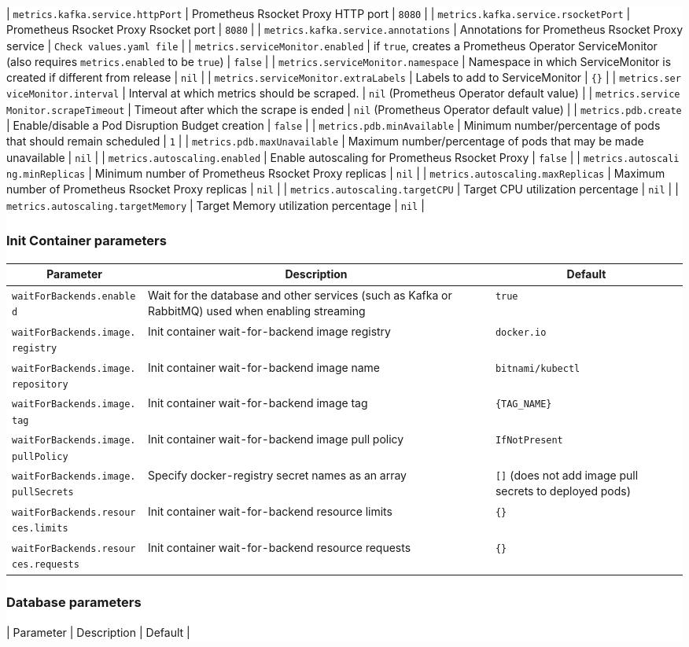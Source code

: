 | `metrics.kafka.service.httpPort`       | Prometheus Rsocket Proxy HTTP port                                                                                           | `8080`                                                  |
| `metrics.kafka.service.rsocketPort`    | Prometheus Rsocket Proxy Rsocket port                                                                                        | `8080`                                                  |
| `metrics.kafka.service.annotations`    | Annotations for Prometheus Rsocket Proxy service                                                                             | `Check values.yaml file`                                |
| `metrics.serviceMonitor.enabled`       | if `true`, creates a Prometheus Operator ServiceMonitor (also requires `metrics.enabled` to be `true`)                       | `false`                                                 |
| `metrics.serviceMonitor.namespace`     | Namespace in which ServiceMonitor is created if different from release                                                       | `nil`                                                   |
| `metrics.serviceMonitor.extraLabels`   | Labels to add to ServiceMonitor                                                                                              | `{}`                                                    |
| `metrics.serviceMonitor.interval`      | Interval at which metrics should be scraped.                                                                                 | `nil` (Prometheus Operator default value)               |
| `metrics.serviceMonitor.scrapeTimeout` | Timeout after which the scrape is ended                                                                                      | `nil` (Prometheus Operator default value)               |
| `metrics.pdb.create`                   | Enable/disable a Pod Disruption Budget creation                                                                              | `false`                                                 |
| `metrics.pdb.minAvailable`             | Minimum number/percentage of pods that should remain scheduled                                                               | `1`                                                     |
| `metrics.pdb.maxUnavailable`           | Maximum number/percentage of pods that may be made unavailable                                                               | `nil`                                                   |
| `metrics.autoscaling.enabled`          | Enable autoscaling for Prometheus Rsocket Proxy                                                                              | `false`                                                 |
| `metrics.autoscaling.minReplicas`      | Minimum number of Prometheus Rsocket Proxy replicas                                                                          | `nil`                                                   |
| `metrics.autoscaling.maxReplicas`      | Maximum number of Prometheus Rsocket Proxy replicas                                                                          | `nil`                                                   |
| `metrics.autoscaling.targetCPU`        | Target CPU utilization percentage                                                                                            | `nil`                                                   |
| `metrics.autoscaling.targetMemory`     | Target Memory utilization percentage                                                                                         | `nil`                                                   |


### Init Container parameters

| Parameter                            | Description                                                                                       | Default                                                 |
|--------------------------------------|---------------------------------------------------------------------------------------------------|---------------------------------------------------------|
| `waitForBackends.enabled`            | Wait for the database and other services (such as Kafka or RabbitMQ) used when enabling streaming | `true`                                                  |
| `waitForBackends.image.registry`     | Init container wait-for-backend image registry                                                    | `docker.io`                                             |
| `waitForBackends.image.repository`   | Init container wait-for-backend image name                                                        | `bitnami/kubectl`                                       |
| `waitForBackends.image.tag`          | Init container wait-for-backend image tag                                                         | `{TAG_NAME}`                                            |
| `waitForBackends.image.pullPolicy`   | Init container wait-for-backend image pull policy                                                 | `IfNotPresent`                                          |
| `waitForBackends.image.pullSecrets`  | Specify docker-registry secret names as an array                                                  | `[]` (does not add image pull secrets to deployed pods) |
| `waitForBackends.resources.limits`   | Init container wait-for-backend resource  limits                                                  | `{}`                                                    |
| `waitForBackends.resources.requests` | Init container wait-for-backend resource  requests                                                | `{}`                                                    |

### Database parameters

| Parameter                                 | Description                                                                                         | Default                                   |